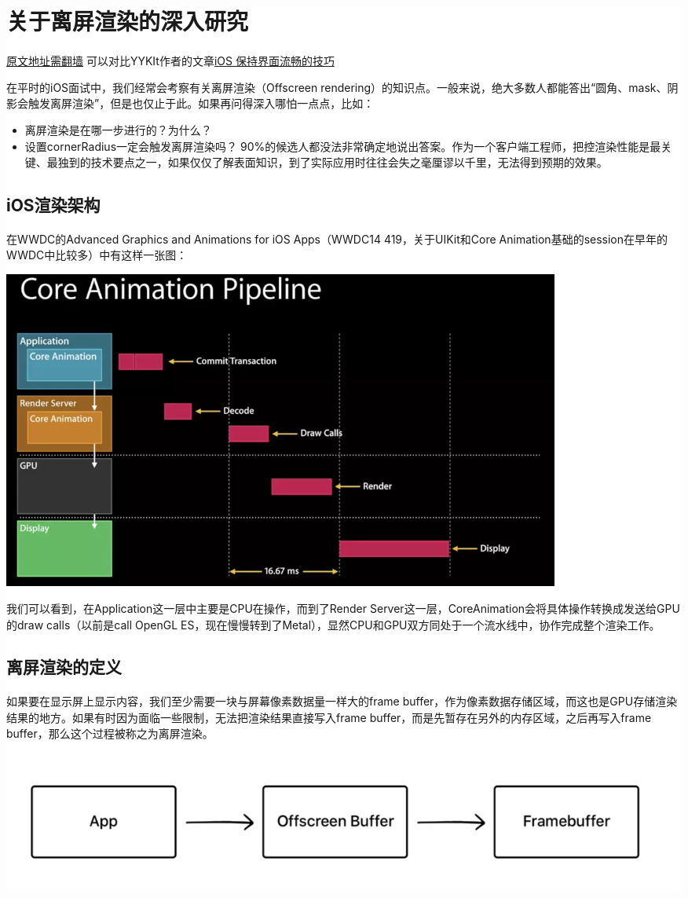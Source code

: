 # 关于离屏渲染的深入研究

[原文地址需翻墙](https://medium.com/@jasonyuh/%E5%85%B3%E4%BA%8E%E7%A6%BB%E5%B1%8F%E6%B8%B2%E6%9F%93%E7%9A%84%E6%B7%B1%E5%85%A5%E7%A0%94%E7%A9%B6-e776f56b3e60)
 可以对比YYKIt作者的文章[iOS 保持界面流畅的技巧](https://blog.ibireme.com/2015/11/12/smooth_user_interfaces_for_ios/)

在平时的iOS面试中，我们经常会考察有关离屏渲染（Offscreen rendering）的知识点。一般来说，绝大多数人都能答出“圆角、mask、阴影会触发离屏渲染”，但是也仅止于此。如果再问得深入哪怕一点点，比如：
   * 离屏渲染是在哪一步进行的？为什么？
   * 设置cornerRadius一定会触发离屏渲染吗？
90%的候选人都没法非常确定地说出答案。作为一个客户端工程师，把控渲染性能是最关键、最独到的技术要点之一，如果仅仅了解表面知识，到了实际应用时往往会失之毫厘谬以千里，无法得到预期的效果。

## iOS渲染架构
在WWDC的Advanced Graphics and Animations for iOS Apps（WWDC14 419，关于UIKit和Core Animation基础的session在早年的WWDC中比较多）中有这样一张图：

![render1.png](./render1.png)

我们可以看到，在Application这一层中主要是CPU在操作，而到了Render Server这一层，CoreAnimation会将具体操作转换成发送给GPU的draw calls（以前是call OpenGL ES，现在慢慢转到了Metal），显然CPU和GPU双方同处于一个流水线中，协作完成整个渲染工作。

## 离屏渲染的定义
如果要在显示屏上显示内容，我们至少需要一块与屏幕像素数据量一样大的frame buffer，作为像素数据存储区域，而这也是GPU存储渲染结果的地方。如果有时因为面临一些限制，无法把渲染结果直接写入frame buffer，而是先暂存在另外的内存区域，之后再写入frame buffer，那么这个过程被称之为离屏渲染。

![渲染结果先经过了离屏buffer，再到frame buffer](./frame_buffer.png)
